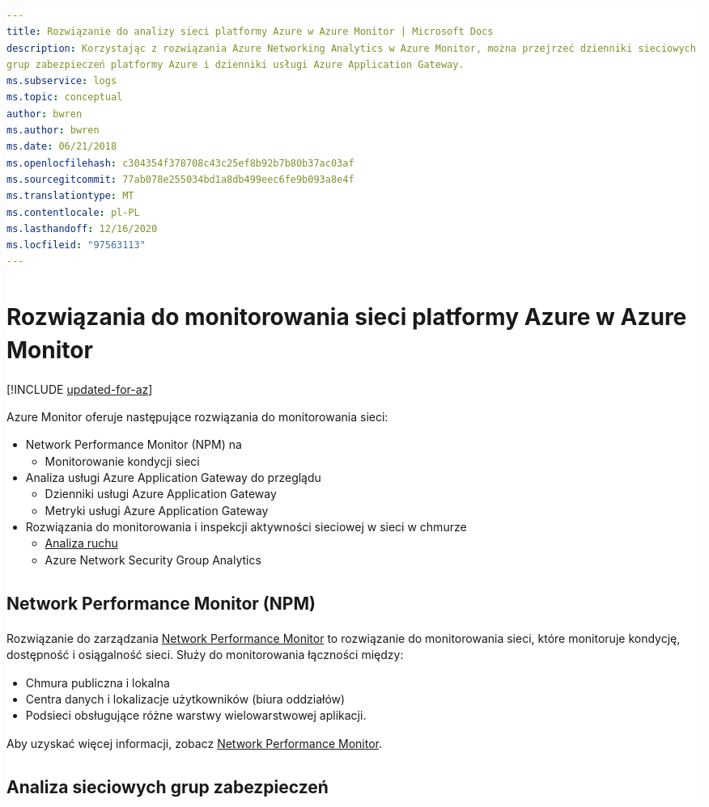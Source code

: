 ```yaml
---
title: Rozwiązanie do analizy sieci platformy Azure w Azure Monitor | Microsoft Docs
description: Korzystając z rozwiązania Azure Networking Analytics w Azure Monitor, można przejrzeć dzienniki sieciowych grup zabezpieczeń platformy Azure i dzienniki usługi Azure Application Gateway.
ms.subservice: logs
ms.topic: conceptual
author: bwren
ms.author: bwren
ms.date: 06/21/2018
ms.openlocfilehash: c304354f378708c43c25ef8b92b7b80b37ac03af
ms.sourcegitcommit: 77ab078e255034bd1a8db499eec6fe9b093a8e4f
ms.translationtype: MT
ms.contentlocale: pl-PL
ms.lasthandoff: 12/16/2020
ms.locfileid: "97563113"
---
```

# <a name="azure-networking-monitoring-solutions-in-azure-monitor"></a>Rozwiązania do monitorowania sieci platformy Azure w Azure Monitor

[!INCLUDE [updated-for-az](../../../includes/updated-for-az.md)]

Azure Monitor oferuje następujące rozwiązania do monitorowania sieci:
* Network Performance Monitor (NPM) na
    * Monitorowanie kondycji sieci
* Analiza usługi Azure Application Gateway do przeglądu
    * Dzienniki usługi Azure Application Gateway
    * Metryki usługi Azure Application Gateway
* Rozwiązania do monitorowania i inspekcji aktywności sieciowej w sieci w chmurze
    * [Analiza ruchu](../../networking/network-monitoring-overview.md#traffic-analytics) 
    * Azure Network Security Group Analytics

## <a name="network-performance-monitor-npm"></a>Network Performance Monitor (NPM)

Rozwiązanie do zarządzania [Network Performance Monitor](../../networking/network-monitoring-overview.md) to rozwiązanie do monitorowania sieci, które monitoruje kondycję, dostępność i osiągalność sieci.  Służy do monitorowania łączności między:

* Chmura publiczna i lokalna
* Centra danych i lokalizacje użytkowników (biura oddziałów)
* Podsieci obsługujące różne warstwy wielowarstwowej aplikacji.

Aby uzyskać więcej informacji, zobacz [Network Performance Monitor](../../networking/network-monitoring-overview.md).

## <a name="network-security-group-analytics"></a>Analiza sieciowych grup zabezpieczeń
